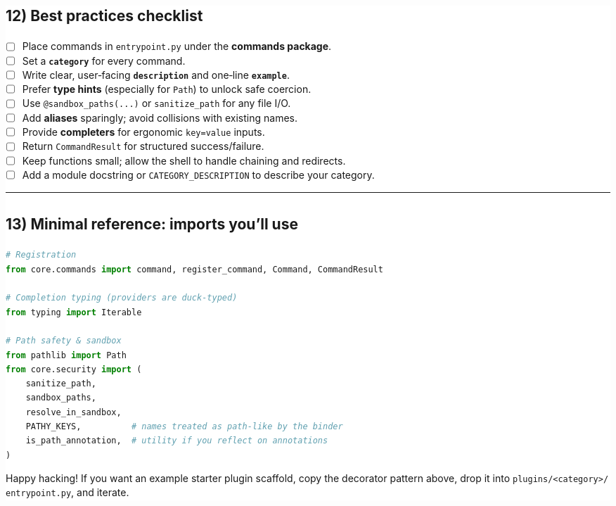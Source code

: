 
## 12) Best practices checklist

- [ ] Place commands in `entrypoint.py` under the **commands package**.
- [ ] Set a **`category`** for every command.
- [ ] Write clear, user‑facing **`description`** and one‑line **`example`**.
- [ ] Prefer **type hints** (especially for `Path`) to unlock safe coercion.
- [ ] Use `@sandbox_paths(...)` or `sanitize_path` for any file I/O.
- [ ] Add **aliases** sparingly; avoid collisions with existing names.
- [ ] Provide **completers** for ergonomic `key=value` inputs.
- [ ] Return `CommandResult` for structured success/failure.
- [ ] Keep functions small; allow the shell to handle chaining and redirects.
- [ ] Add a module docstring or `CATEGORY_DESCRIPTION` to describe your category.

---

## 13) Minimal reference: imports you’ll use

```py
# Registration
from core.commands import command, register_command, Command, CommandResult

# Completion typing (providers are duck-typed)
from typing import Iterable

# Path safety & sandbox
from pathlib import Path
from core.security import (
    sanitize_path,
    sandbox_paths,
    resolve_in_sandbox,
    PATHY_KEYS,          # names treated as path-like by the binder
    is_path_annotation,  # utility if you reflect on annotations
)
```

Happy hacking! If you want an example starter plugin scaffold, copy the decorator pattern above, drop it into `plugins/<category>/entrypoint.py`, and iterate.

